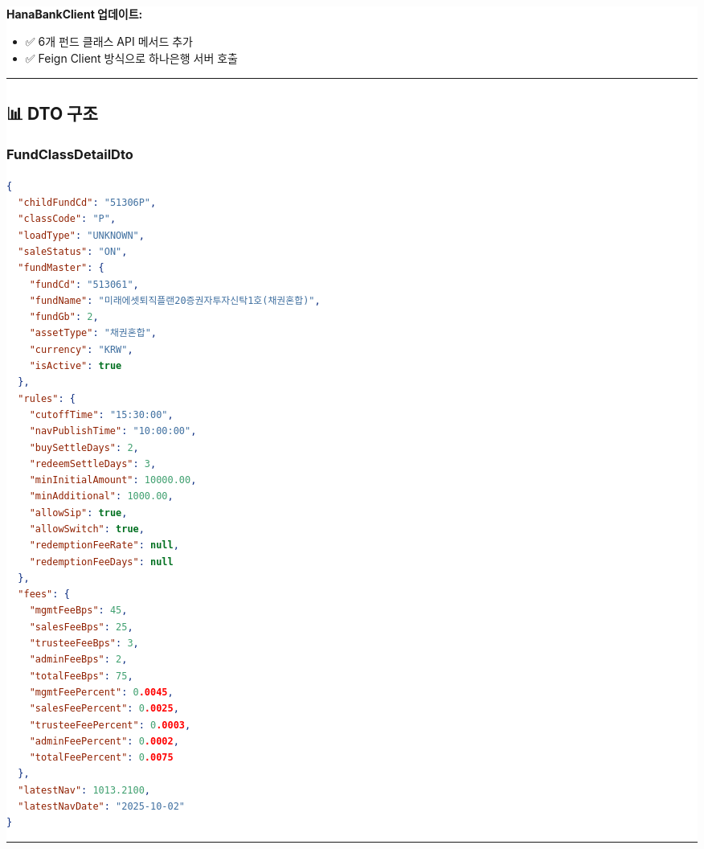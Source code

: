 **HanaBankClient 업데이트:**
- ✅ 6개 펀드 클래스 API 메서드 추가
- ✅ Feign Client 방식으로 하나은행 서버 호출

---

## 📊 DTO 구조

### FundClassDetailDto

```json
{
  "childFundCd": "51306P",
  "classCode": "P",
  "loadType": "UNKNOWN",
  "saleStatus": "ON",
  "fundMaster": {
    "fundCd": "513061",
    "fundName": "미래에셋퇴직플랜20증권자투자신탁1호(채권혼합)",
    "fundGb": 2,
    "assetType": "채권혼합",
    "currency": "KRW",
    "isActive": true
  },
  "rules": {
    "cutoffTime": "15:30:00",
    "navPublishTime": "10:00:00",
    "buySettleDays": 2,
    "redeemSettleDays": 3,
    "minInitialAmount": 10000.00,
    "minAdditional": 1000.00,
    "allowSip": true,
    "allowSwitch": true,
    "redemptionFeeRate": null,
    "redemptionFeeDays": null
  },
  "fees": {
    "mgmtFeeBps": 45,
    "salesFeeBps": 25,
    "trusteeFeeBps": 3,
    "adminFeeBps": 2,
    "totalFeeBps": 75,
    "mgmtFeePercent": 0.0045,
    "salesFeePercent": 0.0025,
    "trusteeFeePercent": 0.0003,
    "adminFeePercent": 0.0002,
    "totalFeePercent": 0.0075
  },
  "latestNav": 1013.2100,
  "latestNavDate": "2025-10-02"
}
```

---
